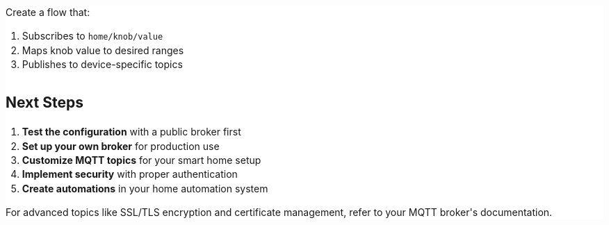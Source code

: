 Create a flow that:
1. Subscribes to `home/knob/value`
2. Maps knob value to desired ranges
3. Publishes to device-specific topics

## Next Steps

1. **Test the configuration** with a public broker first
2. **Set up your own broker** for production use
3. **Customize MQTT topics** for your smart home setup
4. **Implement security** with proper authentication
5. **Create automations** in your home automation system

For advanced topics like SSL/TLS encryption and certificate management, refer to your MQTT broker's documentation.
